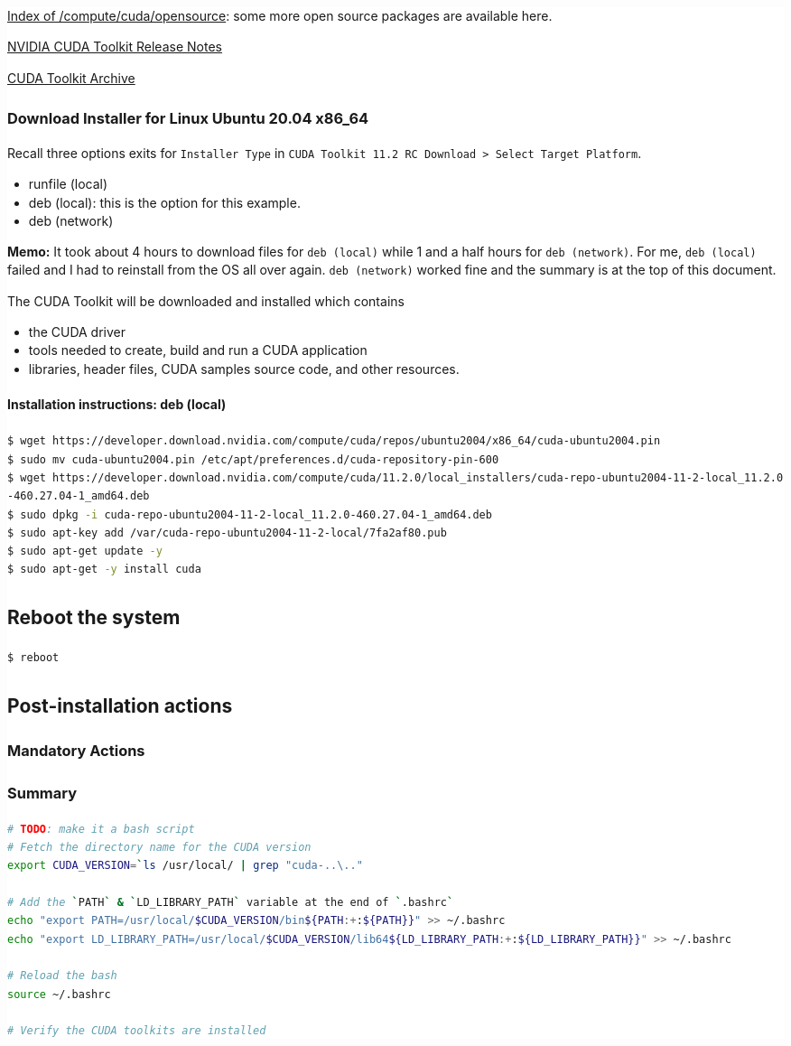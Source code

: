 [Index of /compute/cuda/opensource](https://developer.download.nvidia.com/compute/cuda/opensource/): some more open source packages are available here.

[NVIDIA CUDA Toolkit Release Notes](https://docs.nvidia.com/cuda/cuda-toolkit-release-notes/index.html)

[CUDA Toolkit Archive](https://developer.nvidia.com/cuda-toolkit-archive)

### Download Installer for Linux Ubuntu 20.04 x86_64

Recall three options exits for `Installer Type` in `CUDA Toolkit 11.2 RC Download > Select Target Platform`. 

* runfile (local)
* deb (local): this is the option for this example.
* deb (network)

**Memo:** It took about 4 hours to download files for `deb (local)` while 1 and a half hours for `deb (network)`.  For me, `deb (local)` failed and I had to reinstall from the OS all over again. `deb (network)` worked fine and the summary is at the top of this document.

The CUDA Toolkit will be downloaded and installed which contains

* the CUDA driver
* tools needed to create, build and run a CUDA application
* libraries, header files, CUDA samples source code, and other resources.

#### Installation instructions: deb (local)

```bash
$ wget https://developer.download.nvidia.com/compute/cuda/repos/ubuntu2004/x86_64/cuda-ubuntu2004.pin
$ sudo mv cuda-ubuntu2004.pin /etc/apt/preferences.d/cuda-repository-pin-600
$ wget https://developer.download.nvidia.com/compute/cuda/11.2.0/local_installers/cuda-repo-ubuntu2004-11-2-local_11.2.0-460.27.04-1_amd64.deb
$ sudo dpkg -i cuda-repo-ubuntu2004-11-2-local_11.2.0-460.27.04-1_amd64.deb
$ sudo apt-key add /var/cuda-repo-ubuntu2004-11-2-local/7fa2af80.pub
$ sudo apt-get update -y
$ sudo apt-get -y install cuda
```

## Reboot the system

```bash
$ reboot
```

## Post-installation actions

### Mandatory Actions

### Summary

```bash
# TODO: make it a bash script
# Fetch the directory name for the CUDA version
export CUDA_VERSION=`ls /usr/local/ | grep "cuda-..\.."

# Add the `PATH` & `LD_LIBRARY_PATH` variable at the end of `.bashrc`
echo "export PATH=/usr/local/$CUDA_VERSION/bin${PATH:+:${PATH}}" >> ~/.bashrc
echo "export LD_LIBRARY_PATH=/usr/local/$CUDA_VERSION/lib64${LD_LIBRARY_PATH:+:${LD_LIBRARY_PATH}}" >> ~/.bashrc

# Reload the bash
source ~/.bashrc

# Verify the CUDA toolkits are installed
```